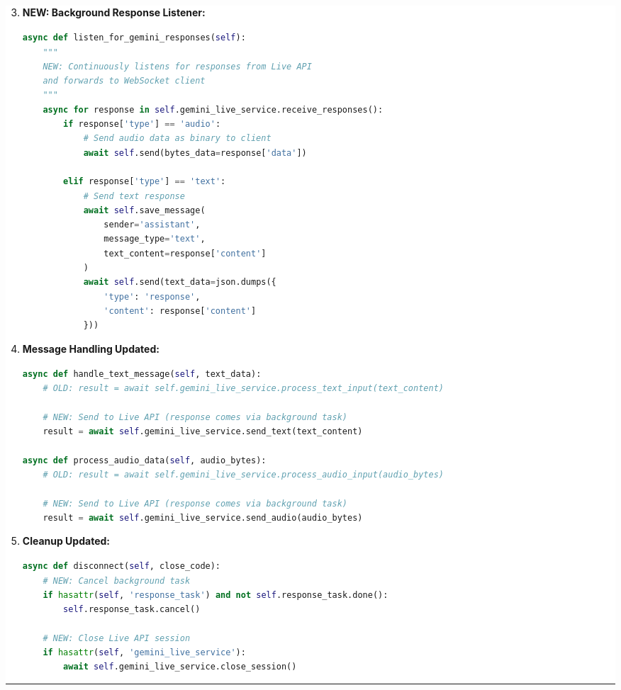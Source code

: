 3. **NEW: Background Response Listener:**
   ```python
   async def listen_for_gemini_responses(self):
       """
       NEW: Continuously listens for responses from Live API
       and forwards to WebSocket client
       """
       async for response in self.gemini_live_service.receive_responses():
           if response['type'] == 'audio':
               # Send audio data as binary to client
               await self.send(bytes_data=response['data'])

           elif response['type'] == 'text':
               # Send text response
               await self.save_message(
                   sender='assistant',
                   message_type='text',
                   text_content=response['content']
               )
               await self.send(text_data=json.dumps({
                   'type': 'response',
                   'content': response['content']
               }))
   ```

4. **Message Handling Updated:**
   ```python
   async def handle_text_message(self, text_data):
       # OLD: result = await self.gemini_live_service.process_text_input(text_content)

       # NEW: Send to Live API (response comes via background task)
       result = await self.gemini_live_service.send_text(text_content)

   async def process_audio_data(self, audio_bytes):
       # OLD: result = await self.gemini_live_service.process_audio_input(audio_bytes)

       # NEW: Send to Live API (response comes via background task)
       result = await self.gemini_live_service.send_audio(audio_bytes)
   ```

5. **Cleanup Updated:**
   ```python
   async def disconnect(self, close_code):
       # NEW: Cancel background task
       if hasattr(self, 'response_task') and not self.response_task.done():
           self.response_task.cancel()

       # NEW: Close Live API session
       if hasattr(self, 'gemini_live_service'):
           await self.gemini_live_service.close_session()
   ```

---
